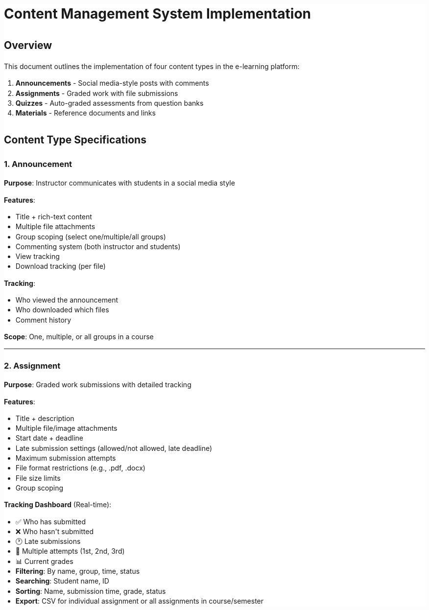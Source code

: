 # Content Management System Implementation

## Overview
This document outlines the implementation of four content types in the e-learning platform:
1. **Announcements** - Social media-style posts with comments
2. **Assignments** - Graded work with file submissions
3. **Quizzes** - Auto-graded assessments from question banks
4. **Materials** - Reference documents and links

## Content Type Specifications

### 1. Announcement
**Purpose**: Instructor communicates with students in a social media style

**Features**:
- Title + rich-text content
- Multiple file attachments
- Group scoping (select one/multiple/all groups)
- Commenting system (both instructor and students)
- View tracking
- Download tracking (per file)

**Tracking**:
- Who viewed the announcement
- Who downloaded which files
- Comment history

**Scope**: One, multiple, or all groups in a course

---

### 2. Assignment
**Purpose**: Graded work submissions with detailed tracking

**Features**:
- Title + description
- Multiple file/image attachments
- Start date + deadline
- Late submission settings (allowed/not allowed, late deadline)
- Maximum submission attempts
- File format restrictions (e.g., .pdf, .docx)
- File size limits
- Group scoping

**Tracking Dashboard** (Real-time):
- ✅ Who has submitted
- ❌ Who hasn't submitted
- 🕐 Late submissions
- 🔄 Multiple attempts (1st, 2nd, 3rd)
- 📊 Current grades
- **Filtering**: By name, group, time, status
- **Searching**: Student name, ID
- **Sorting**: Name, submission time, grade, status
- **Export**: CSV for individual assignment or all assignments in course/semester
